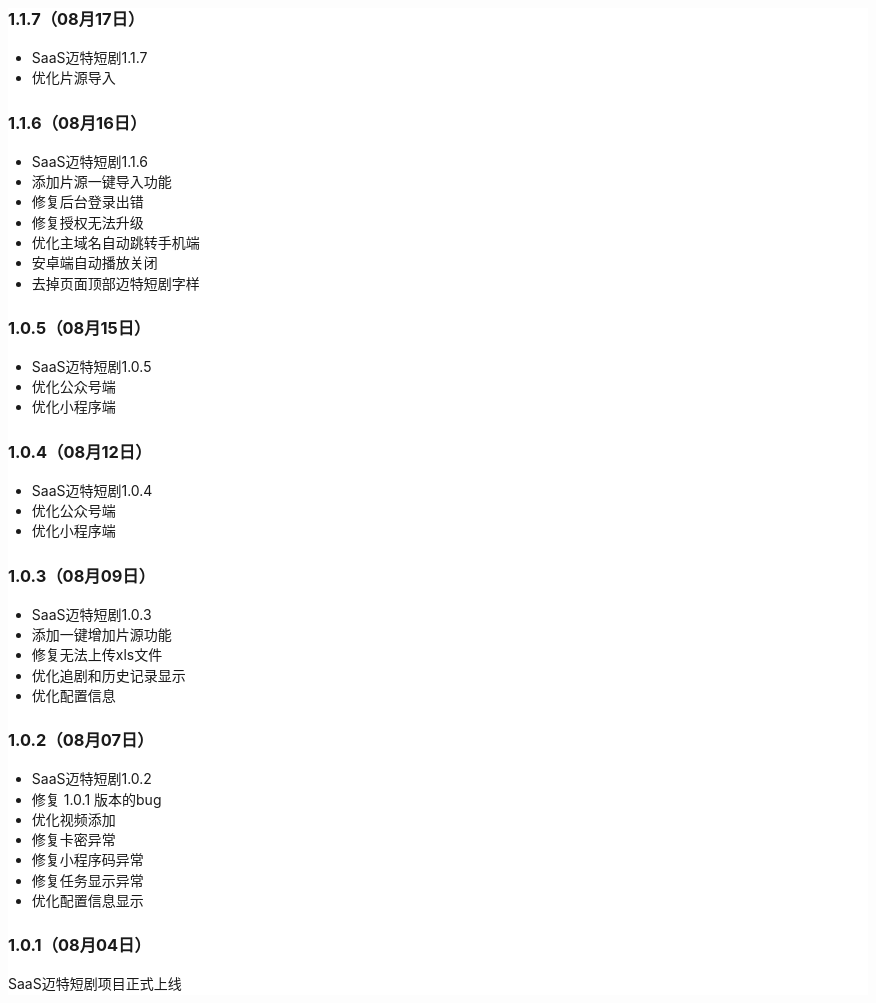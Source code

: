 
### 1.1.7（08月17日）

- SaaS迈特短剧1.1.7
- 优化片源导入


### 1.1.6（08月16日）

- SaaS迈特短剧1.1.6
- 添加片源一键导入功能
- 修复后台登录出错
- 修复授权无法升级
- 优化主域名自动跳转手机端
- 安卓端自动播放关闭
- 去掉页面顶部迈特短剧字样


### 1.0.5（08月15日）

- SaaS迈特短剧1.0.5
- 优化公众号端
- 优化小程序端


### 1.0.4（08月12日）

- SaaS迈特短剧1.0.4
- 优化公众号端
- 优化小程序端


### 1.0.3（08月09日）

- SaaS迈特短剧1.0.3
- 添加一键增加片源功能
- 修复无法上传xls文件
- 优化追剧和历史记录显示
- 优化配置信息



### 1.0.2（08月07日）


-  SaaS迈特短剧1.0.2
-  修复 1.0.1 版本的bug
-  优化视频添加
-  修复卡密异常
-  修复小程序码异常
-  修复任务显示异常
- 优化配置信息显示





### 1.0.1（08月04日）
SaaS迈特短剧项目正式上线
